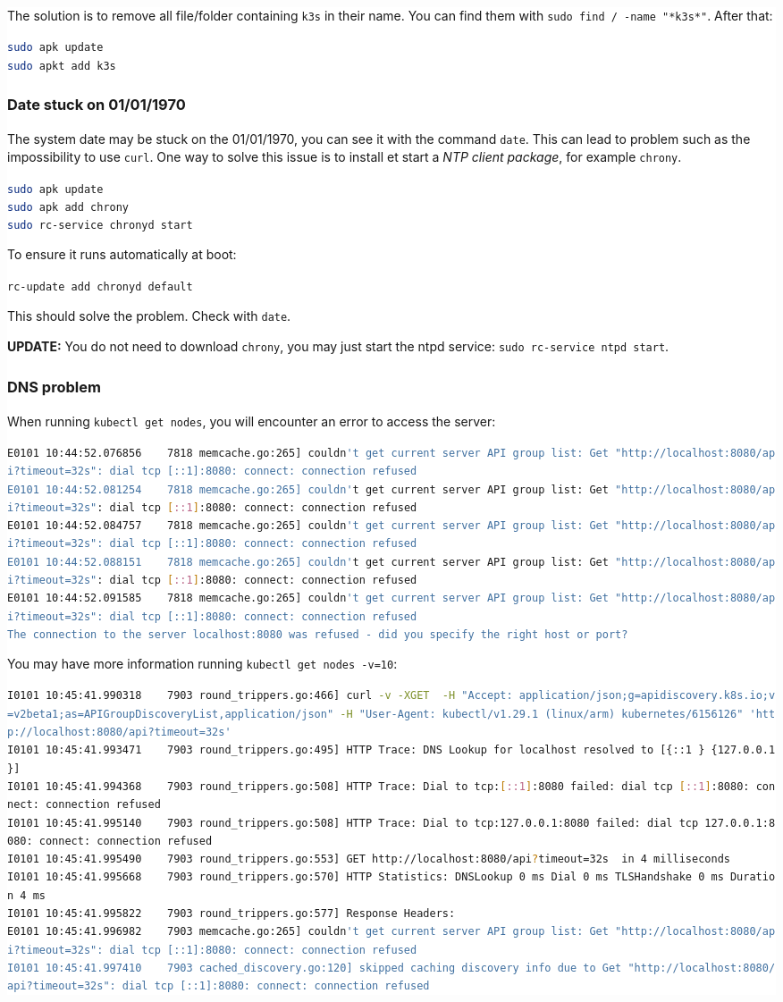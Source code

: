 The solution is to remove all file/folder containing `k3s` in their name. You can find them with `sudo find / -name "*k3s*"`. After that:

```bash
sudo apk update
sudo apkt add k3s
```

### Date stuck on 01/01/1970

The system date may be stuck on the 01/01/1970, you can see it with the command `date`. This can lead to problem such as the impossibility to use `curl`. One way to solve this issue is to install et start a _NTP client package_, for example `chrony`.

```bash
sudo apk update
sudo apk add chrony
sudo rc-service chronyd start
```

To ensure it runs automatically at boot:
```bash
rc-update add chronyd default
```

This should solve the problem. Check with `date`.

**UPDATE:** You do not need to download `chrony`, you may just start the ntpd service: `sudo rc-service ntpd start`.

### DNS problem

When running `kubectl get nodes`, you will encounter an error to access the server:

```bash
E0101 10:44:52.076856    7818 memcache.go:265] couldn't get current server API group list: Get "http://localhost:8080/api?timeout=32s": dial tcp [::1]:8080: connect: connection refused
E0101 10:44:52.081254    7818 memcache.go:265] couldn't get current server API group list: Get "http://localhost:8080/api?timeout=32s": dial tcp [::1]:8080: connect: connection refused
E0101 10:44:52.084757    7818 memcache.go:265] couldn't get current server API group list: Get "http://localhost:8080/api?timeout=32s": dial tcp [::1]:8080: connect: connection refused
E0101 10:44:52.088151    7818 memcache.go:265] couldn't get current server API group list: Get "http://localhost:8080/api?timeout=32s": dial tcp [::1]:8080: connect: connection refused
E0101 10:44:52.091585    7818 memcache.go:265] couldn't get current server API group list: Get "http://localhost:8080/api?timeout=32s": dial tcp [::1]:8080: connect: connection refused
The connection to the server localhost:8080 was refused - did you specify the right host or port?
```

You may have more information running `kubectl get nodes -v=10`:

```bash
I0101 10:45:41.990318    7903 round_trippers.go:466] curl -v -XGET  -H "Accept: application/json;g=apidiscovery.k8s.io;v=v2beta1;as=APIGroupDiscoveryList,application/json" -H "User-Agent: kubectl/v1.29.1 (linux/arm) kubernetes/6156126" 'http://localhost:8080/api?timeout=32s'
I0101 10:45:41.993471    7903 round_trippers.go:495] HTTP Trace: DNS Lookup for localhost resolved to [{::1 } {127.0.0.1 }]
I0101 10:45:41.994368    7903 round_trippers.go:508] HTTP Trace: Dial to tcp:[::1]:8080 failed: dial tcp [::1]:8080: connect: connection refused
I0101 10:45:41.995140    7903 round_trippers.go:508] HTTP Trace: Dial to tcp:127.0.0.1:8080 failed: dial tcp 127.0.0.1:8080: connect: connection refused
I0101 10:45:41.995490    7903 round_trippers.go:553] GET http://localhost:8080/api?timeout=32s  in 4 milliseconds
I0101 10:45:41.995668    7903 round_trippers.go:570] HTTP Statistics: DNSLookup 0 ms Dial 0 ms TLSHandshake 0 ms Duration 4 ms
I0101 10:45:41.995822    7903 round_trippers.go:577] Response Headers:
E0101 10:45:41.996982    7903 memcache.go:265] couldn't get current server API group list: Get "http://localhost:8080/api?timeout=32s": dial tcp [::1]:8080: connect: connection refused
I0101 10:45:41.997410    7903 cached_discovery.go:120] skipped caching discovery info due to Get "http://localhost:8080/api?timeout=32s": dial tcp [::1]:8080: connect: connection refused
```